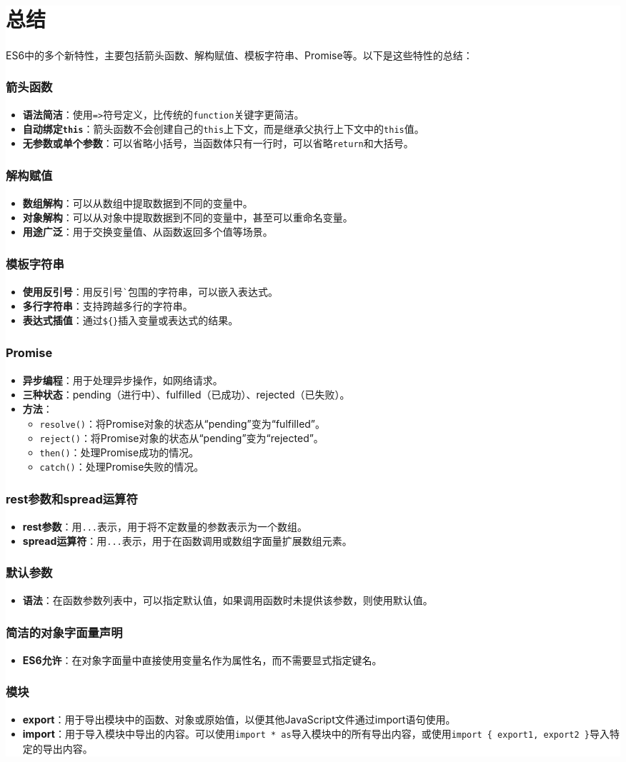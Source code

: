 
# 总结
ES6中的多个新特性，主要包括箭头函数、解构赋值、模板字符串、Promise等。以下是这些特性的总结：

### 箭头函数
- **语法简洁**：使用`=>`符号定义，比传统的`function`关键字更简洁。
- **自动绑定`this`**：箭头函数不会创建自己的`this`上下文，而是继承父执行上下文中的`this`值。
- **无参数或单个参数**：可以省略小括号，当函数体只有一行时，可以省略`return`和大括号。

### 解构赋值
- **数组解构**：可以从数组中提取数据到不同的变量中。
- **对象解构**：可以从对象中提取数据到不同的变量中，甚至可以重命名变量。
- **用途广泛**：用于交换变量值、从函数返回多个值等场景。

### 模板字符串
- **使用反引号**：用反引号`` ` ``包围的字符串，可以嵌入表达式。
- **多行字符串**：支持跨越多行的字符串。
- **表达式插值**：通过`${}`插入变量或表达式的结果。

### Promise
- **异步编程**：用于处理异步操作，如网络请求。
- **三种状态**：pending（进行中）、fulfilled（已成功）、rejected（已失败）。
- **方法**：
  - `resolve()`：将Promise对象的状态从“pending”变为“fulfilled”。
  - `reject()`：将Promise对象的状态从“pending”变为“rejected”。
  - `then()`：处理Promise成功的情况。
  - `catch()`：处理Promise失败的情况。

### rest参数和spread运算符
- **rest参数**：用`...`表示，用于将不定数量的参数表示为一个数组。
- **spread运算符**：用`...`表示，用于在函数调用或数组字面量扩展数组元素。

### 默认参数
- **语法**：在函数参数列表中，可以指定默认值，如果调用函数时未提供该参数，则使用默认值。

### 简洁的对象字面量声明
- **ES6允许**：在对象字面量中直接使用变量名作为属性名，而不需要显式指定键名。

### 模块
- **export**：用于导出模块中的函数、对象或原始值，以便其他JavaScript文件通过import语句使用。
- **import**：用于导入模块中导出的内容。可以使用`import * as`导入模块中的所有导出内容，或使用`import { export1, export2 }`导入特定的导出内容。
